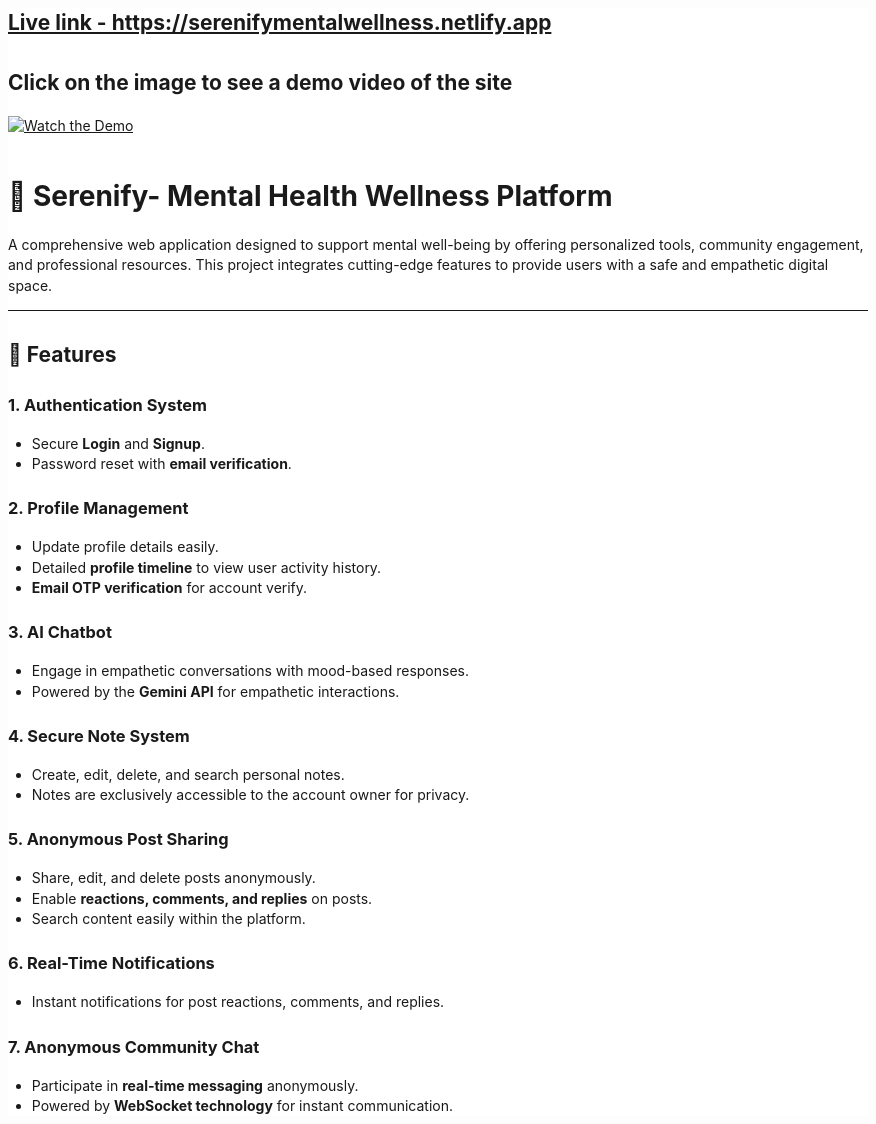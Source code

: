 <h2>
    <a href="https://serenifymentalwellness.netlify.app">
       Live link - https://serenifymentalwellness.netlify.app
    </a>
</h2>

<h2>Click on the image to see a demo video of the site</h2>
<a href="https://drive.google.com/file/d/18-yB9nYrM3g9oHec0L5hFNJeJienBkDk">
    <img src="https://i.ibb.co/3T17YQw/image.png" alt="Watch the Demo" style="max-width: 100%; height: auto;" />
</a>


# 🧠 Serenify- Mental Health Wellness Platform

A comprehensive web application designed to support mental well-being by offering personalized tools, community engagement, and professional resources. This project integrates cutting-edge features to provide users with a safe and empathetic digital space.

---

## 🌟 **Features**

### 1. **Authentication System**
- Secure **Login** and **Signup**.
- Password reset with **email verification**.

### 2. **Profile Management**
- Update profile details easily.
- Detailed **profile timeline** to view user activity history.
- **Email OTP verification** for account verify.

### 3. **AI Chatbot**
- Engage in empathetic conversations with mood-based responses.
- Powered by the **Gemini API** for empathetic interactions.

### 4. **Secure Note System**
- Create, edit, delete, and search personal notes.
- Notes are exclusively accessible to the account owner for privacy.

### 5. **Anonymous Post Sharing**
- Share, edit, and delete posts anonymously.
- Enable **reactions, comments, and replies** on posts.
- Search content easily within the platform.

### 6. **Real-Time Notifications**
- Instant notifications for post reactions, comments, and replies.

### 7. **Anonymous Community Chat**
- Participate in **real-time messaging** anonymously.
- Powered by **WebSocket technology** for instant communication.
